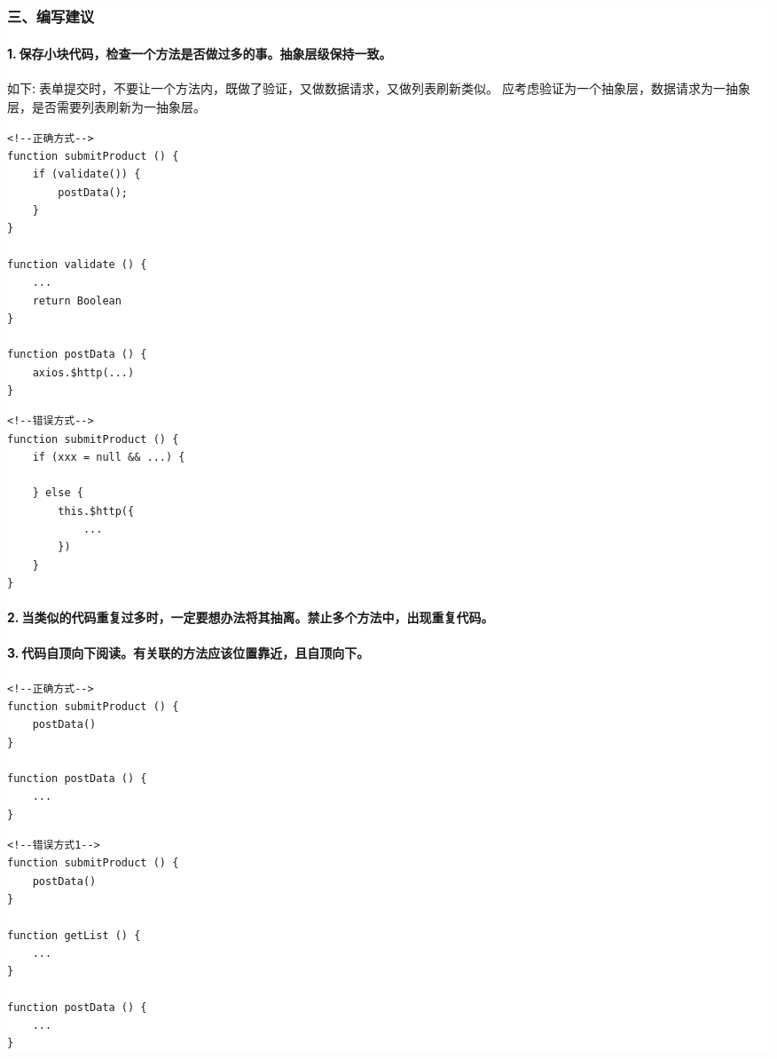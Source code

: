 ### 三、编写建议

#### 1. 保存小块代码，检查一个方法是否做过多的事。抽象层级保持一致。

如下: 表单提交时，不要让一个方法内，既做了验证，又做数据请求，又做列表刷新类似。
应考虑验证为一个抽象层，数据请求为一抽象层，是否需要列表刷新为一抽象层。

```
<!--正确方式-->
function submitProduct () {
	if (validate()) {
		postData();
	}
}

function validate () {
	...
	return Boolean
}

function postData () {
	axios.$http(...)
}
```

```
<!--错误方式-->
function submitProduct () {
	if (xxx = null && ...) {

	} else {
		this.$http({
			...
		})
	}
}
```

#### 2. 当类似的代码重复过多时，一定要想办法将其抽离。禁止多个方法中，出现重复代码。

#### 3. 代码自顶向下阅读。有关联的方法应该位置靠近，且自顶向下。

```
<!--正确方式-->
function submitProduct () {
	postData()
}

function postData () {
	...
}
```

```
<!--错误方式1-->
function submitProduct () {
	postData()
}

function getList () {
	...
}

function postData () {
	...
}
```